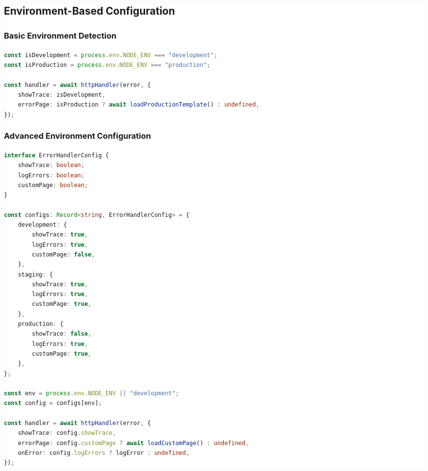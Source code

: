 ```typescript
```

## Environment-Based Configuration

### Basic Environment Detection

```typescript
const isDevelopment = process.env.NODE_ENV === "development";
const isProduction = process.env.NODE_ENV === "production";

const handler = await httpHandler(error, {
    showTrace: isDevelopment,
    errorPage: isProduction ? await loadProductionTemplate() : undefined,
});
```

### Advanced Environment Configuration

```typescript
interface ErrorHandlerConfig {
    showTrace: boolean;
    logErrors: boolean;
    customPage: boolean;
}

const configs: Record<string, ErrorHandlerConfig> = {
    development: {
        showTrace: true,
        logErrors: true,
        customPage: false,
    },
    staging: {
        showTrace: true,
        logErrors: true,
        customPage: true,
    },
    production: {
        showTrace: false,
        logErrors: true,
        customPage: true,
    },
};

const env = process.env.NODE_ENV || "development";
const config = configs[env];

const handler = await httpHandler(error, {
    showTrace: config.showTrace,
    errorPage: config.customPage ? await loadCustomPage() : undefined,
    onError: config.logErrors ? logError : undefined,
});
```
